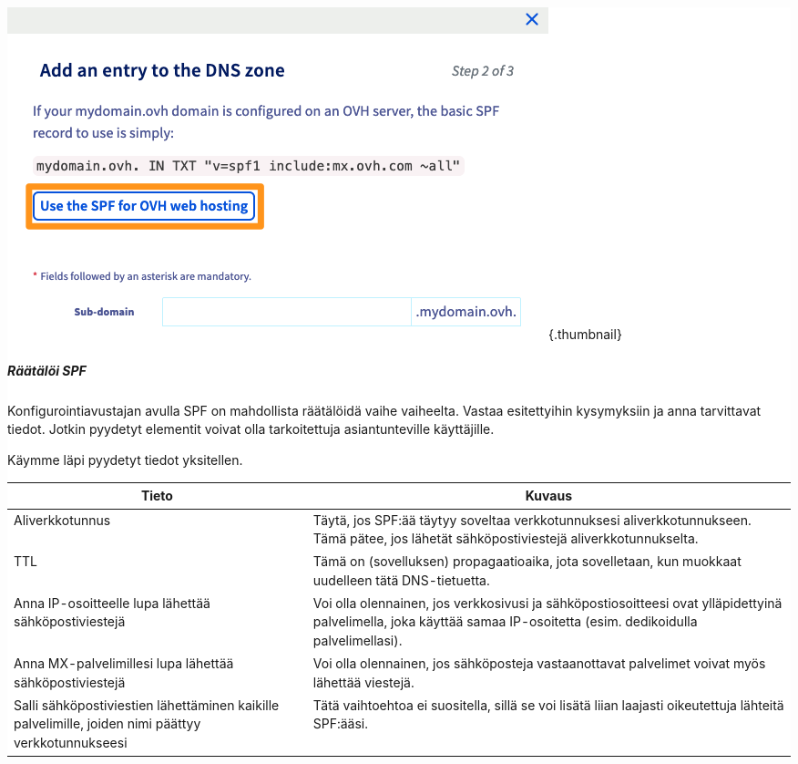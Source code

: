 ![verkkotunnus](images/spf_records_add_entry_step2.png){.thumbnail}

##### Räätälöi SPF

Konfigurointiavustajan avulla SPF on mahdollista räätälöidä vaihe vaiheelta. Vastaa esitettyihin kysymyksiin ja anna tarvittavat tiedot. Jotkin pyydetyt elementit voivat olla tarkoitettuja asiantunteville käyttäjille.

Käymme läpi pyydetyt tiedot yksitellen.

|Tieto|Kuvaus|
|---|---|
|Aliverkkotunnus|Täytä, jos SPF:ää täytyy soveltaa verkkotunnuksesi aliverkkotunnukseen. Tämä pätee, jos lähetät sähköpostiviestejä aliverkkotunnukselta.|
|TTL|Tämä on (sovelluksen) propagaatioaika, jota sovelletaan, kun muokkaat uudelleen tätä DNS-tietuetta.|
|Anna IP-osoitteelle lupa lähettää sähköpostiviestejä|Voi olla olennainen, jos verkkosivusi ja sähköpostiosoitteesi ovat ylläpidettyinä palvelimella, joka käyttää samaa IP-osoitetta (esim. dedikoidulla palvelimellasi).|
|Anna MX-palvelimillesi lupa lähettää sähköpostiviestejä|Voi olla olennainen, jos sähköposteja vastaanottavat palvelimet voivat myös lähettää viestejä.|
|Salli sähköpostiviestien lähettäminen kaikille palvelimille, joiden nimi päättyy verkkotunnukseesi|Tätä vaihtoehtoa ei suositella, sillä se voi lisätä liian laajasti oikeutettuja lähteitä SPF:ääsi.|

